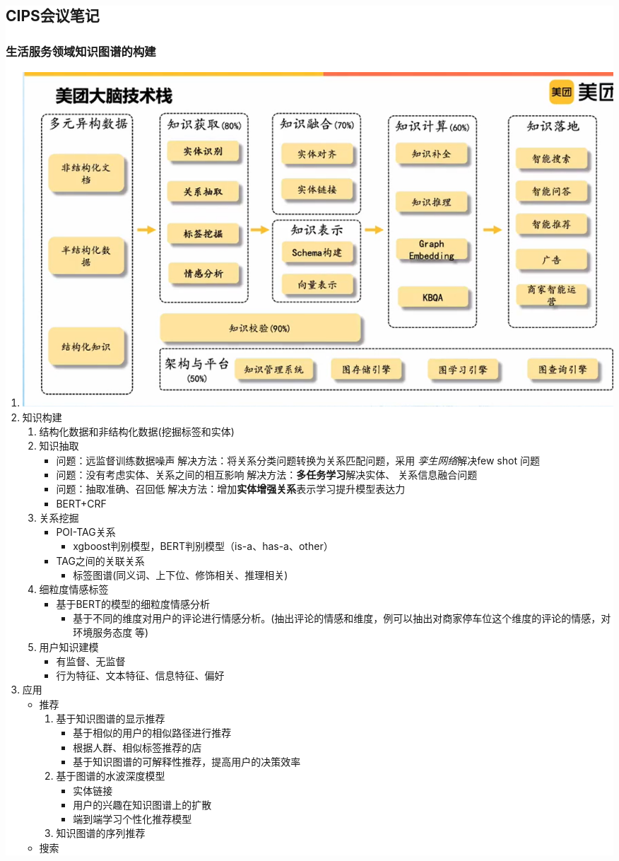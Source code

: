 ## CIPS会议笔记

### 生活服务领域知识图谱的构建
1. ![美团大脑框架图](../static/image/美团大脑框架图.PNG )
2. 知识构建
    1. 结构化数据和非结构化数据(挖掘标签和实体) 
    2. 知识抽取
        - 问题：远监督训练数据噪声 解决方法：将关系分类问题转换为关系匹配问题，采用
        *孪生网络*解决few shot 问题
        - 问题：没有考虑实体、关系之间的相互影响  解决方法：**多任务学习**解决实体、
        关系信息融合问题
        - 问题：抽取准确、召回低  解决方法：增加**实体增强关系**表示学习提升模型表达力 
        - BERT+CRF
    3. 关系挖掘
        - POI-TAG关系
            - xgboost判别模型，BERT判别模型（is-a、has-a、other）
        - TAG之间的关联关系
            - 标签图谱(同义词、上下位、修饰相关、推理相关) 
    4. 细粒度情感标签
        - 基于BERT的模型的细粒度情感分析
            - 基于不同的维度对用户的评论进行情感分析。(抽出评论的情感和维度，例可以抽出对商家停车位这个维度的评论的情感，对环境服务态度
            等)
    5. 用户知识建模
        - 有监督、无监督
        - 行为特征、文本特征、信息特征、偏好
3. 应用
    - 推荐
        1. 基于知识图谱的显示推荐
            - 基于相似的用户的相似路径进行推荐
            - 根据人群、相似标签推荐的店
            - 基于知识图谱的可解释性推荐，提高用户的决策效率
        2. 基于图谱的水波深度模型
            - 实体链接
            - 用户的兴趣在知识图谱上的扩散
            - 端到端学习个性化推荐模型
        3. 知识图谱的序列推荐
    - 搜索